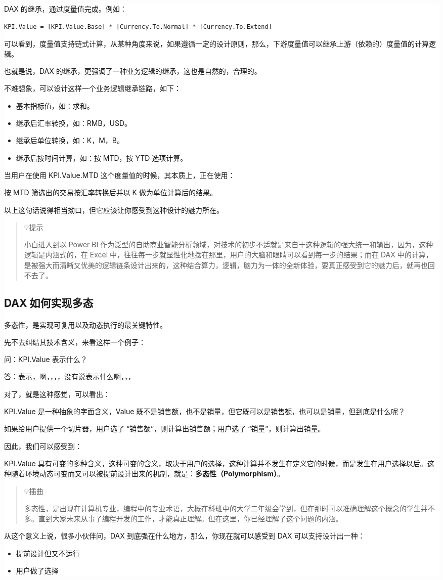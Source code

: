 DAX 的继承，通过度量值完成。例如：

```
KPI.Value = [KPI.Value.Base] * [Currency.To.Normal] * [Currency.To.Extend]
```

可以看到，度量值支持链式计算，从某种角度来说，如果遵循一定的设计原则，那么，下游度量值可以继承上游（依赖的）度量值的计算逻辑。

也就是说，DAX 的继承，更强调了一种业务逻辑的继承，这也是自然的，合理的。

不难想象，可以设计这样一个业务逻辑继承链路，如下：

-   基本指标值，如：求和。
    
-   继承后汇率转换，如：RMB，USD。
    
-   继承后单位转换，如：K，M，B。
    
-   继承后按时间计算，如：按 MTD，按 YTD 选项计算。
    

当用户在使用 KPI.Value.MTD 这个度量值的时候，其本质上，正在使用：

按 MTD 筛选出的交易按汇率转换后并以 K 做为单位计算后的结果。

以上这句话说得相当拗口，但它应该让你感受到这种设计的魅力所在。

> 💡提示
> 
> 小白进入到以 Power BI 作为泛型的自助商业智能分析领域，对技术的初步不适就是来自于这种逻辑的强大统一和输出，因为，这种逻辑是内涵式的，在 Excel 中，往往每一步就显性化地摆在那里，用户的大脑和眼睛可以看到每一步的结果；而在 DAX 中的计算，是被强大而清晰又优美的逻辑链条设计出来的，这种结合算力，逻辑，脑力为一体的全新体验，要真正感受到它的魅力后，就再也回不去了。

## DAX 如何实现多态

多态性，是实现可复用以及动态执行的最关键特性。

先不去纠结其技术含义，来看这样一个例子：

问：KPI.Value 表示什么？

答：表示，啊，，，，没有说表示什么啊，，，

对了，就是这种感觉，可以看出：

KPI.Value 是一种抽象的字面含义，Value 既不是销售额，也不是销量，但它既可以是销售额，也可以是销量，但到底是什么呢？

如果给用户提供一个切片器，用户选了 “销售额”，则计算出销售额；用户选了 “销量”，则计算出销量。

因此，我们可以感受到：

KPI.Value 具有可变的多种含义，这种可变的含义，取决于用户的选择，这种计算并不发生在定义它的时候，而是发生在用户选择以后。这种随着环境动态可变而又可以被提前设计出来的机制，就是：**多态性（Polymorphism）**。

> 💡插曲
> 
> 多态性，是出现在计算机专业，编程中的专业术语，大概在科班中的大学二年级会学到，但在那时可以准确理解这个概念的学生并不多。直到大家未来从事了编程开发的工作，才能真正理解。但在这里，你已经理解了这个问题的内涵。

从这个意义上说，很多小伙伴问，DAX 到底强在什么地方，那么，你现在就可以感受到 DAX 可以支持设计出一种：

-   提前设计但又不运行
    
-   用户做了选择
    